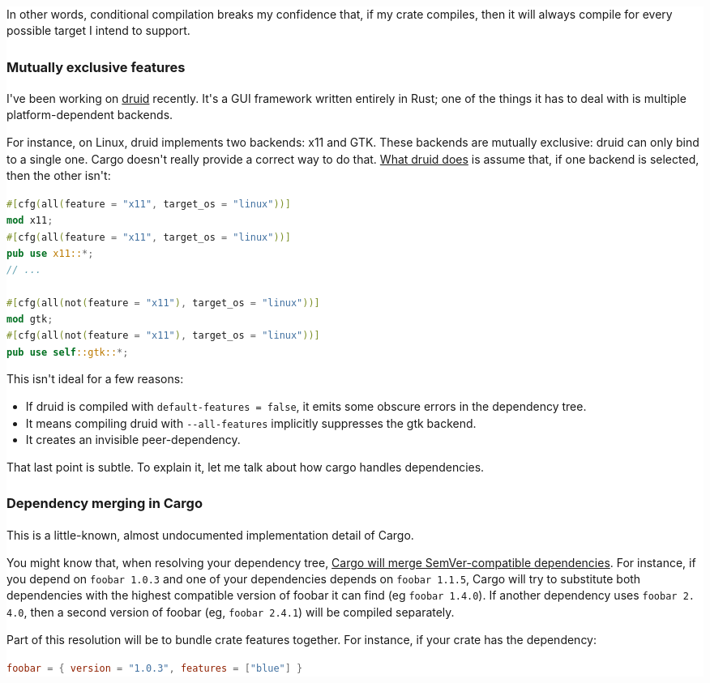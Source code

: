 In other words, conditional compilation breaks my confidence that, if my crate compiles, then it will always compile for every possible target I intend to support.


### Mutually exclusive features

I've been working on [druid](https://github.com/linebender/druid) recently. It's a GUI framework written entirely in Rust; one of the things it has to deal with is multiple platform-dependent backends.

For instance, on Linux, druid implements two backends: x11 and GTK. These backends are mutually exclusive: druid can only bind to a single one. Cargo doesn't really provide a correct way to do that. [What druid does](https://github.com/linebender/druid/blob/8f4d2c508b90e9588aadc78713f39285a41ed47a/druid-shell/src/platform/mod.rs#L31-L43) is assume that, if one backend is selected, then the other isn't:

```rust
#[cfg(all(feature = "x11", target_os = "linux"))]
mod x11;
#[cfg(all(feature = "x11", target_os = "linux"))]
pub use x11::*;
// ...

#[cfg(all(not(feature = "x11"), target_os = "linux"))]
mod gtk;
#[cfg(all(not(feature = "x11"), target_os = "linux"))]
pub use self::gtk::*;
```

This isn't ideal for a few reasons:

- If druid is compiled with `default-features = false`, it emits some obscure errors in the dependency tree.
- It means compiling druid with `--all-features` implicitly suppresses the gtk backend.
- It creates an invisible peer-dependency.

That last point is subtle. To explain it, let me talk about how cargo handles dependencies.


### Dependency merging in Cargo

This is a little-known, almost undocumented implementation detail of Cargo.

You might know that, when resolving your dependency tree, [Cargo will merge SemVer-compatible dependencies](https://doc.rust-lang.org/cargo/reference/resolver.html). For instance, if you depend on `foobar 1.0.3` and one of your dependencies depends on `foobar 1.1.5`, Cargo will try to substitute both dependencies with the highest compatible version of foobar it can find (eg `foobar 1.4.0`). If another dependency uses `foobar 2.4.0`, then a second version of foobar (eg, `foobar 2.4.1`) will be compiled separately.

Part of this resolution will be to bundle crate features together. For instance, if your crate has the dependency:

```toml
foobar = { version = "1.0.3", features = ["blue"] }
```
